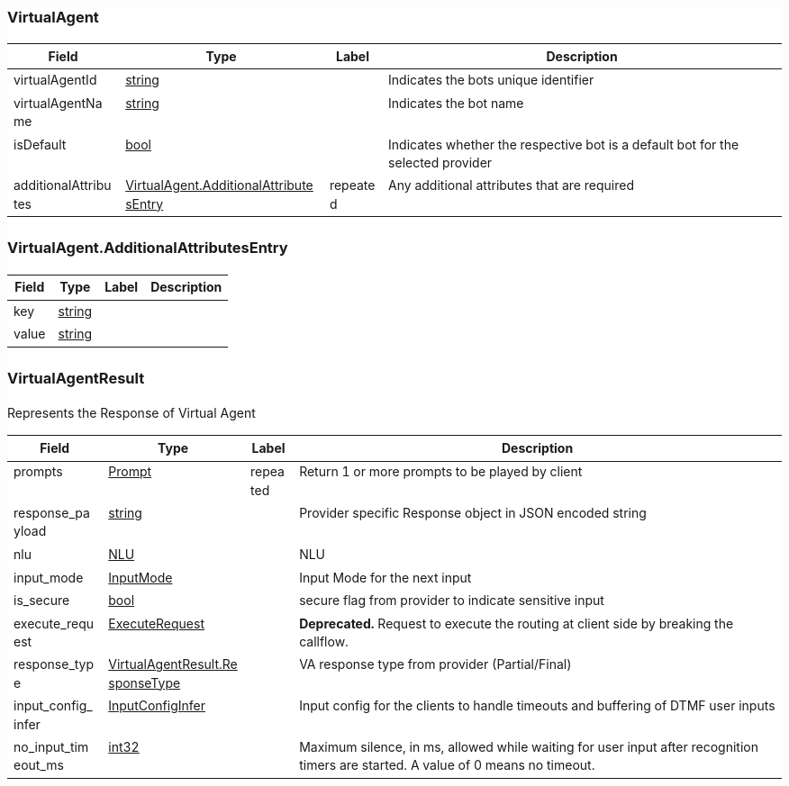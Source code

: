 




<a name="com-cisco-wcc-ccai-v1-VirtualAgent"></a>

### VirtualAgent



| Field | Type | Label | Description |
| ----- | ---- | ----- | ----------- |
| virtualAgentId | [string](#string) |  | Indicates the bots unique identifier |
| virtualAgentName | [string](#string) |  | Indicates the bot name |
| isDefault | [bool](#bool) |  | Indicates whether the respective bot is a default bot for the selected provider |
| additionalAttributes | [VirtualAgent.AdditionalAttributesEntry](#com-cisco-wcc-ccai-v1-VirtualAgent-AdditionalAttributesEntry) | repeated | Any additional attributes that are required |






<a name="com-cisco-wcc-ccai-v1-VirtualAgent-AdditionalAttributesEntry"></a>

### VirtualAgent.AdditionalAttributesEntry



| Field | Type | Label | Description |
| ----- | ---- | ----- | ----------- |
| key | [string](#string) |  |  |
| value | [string](#string) |  |  |






<a name="com-cisco-wcc-ccai-v1-VirtualAgentResult"></a>

### VirtualAgentResult
Represents the Response of Virtual Agent


| Field | Type | Label | Description |
| ----- | ---- | ----- | ----------- |
| prompts | [Prompt](#com-cisco-wcc-ccai-v1-Prompt) | repeated | Return 1 or more prompts to be played by client |
| response_payload | [string](#string) |  | Provider specific Response object in JSON encoded string |
| nlu | [NLU](#com-cisco-wcc-ccai-v1-NLU) |  | NLU |
| input_mode | [InputMode](#com-cisco-wcc-ccai-v1-InputMode) |  | Input Mode for the next input |
| is_secure | [bool](#bool) |  | secure flag from provider to indicate sensitive input |
| execute_request | [ExecuteRequest](#com-cisco-wcc-ccai-v1-ExecuteRequest) |  | **Deprecated.** Request to execute the routing at client side by breaking the callflow. |
| response_type | [VirtualAgentResult.ResponseType](#com-cisco-wcc-ccai-v1-VirtualAgentResult-ResponseType) |  | VA response type from provider (Partial/Final) |
| input_config_infer | [InputConfigInfer](#com-cisco-wcc-ccai-v1-InputConfigInfer) |  | Input config for the clients to handle timeouts and buffering of DTMF user inputs |
| no_input_timeout_ms | [int32](#int32) |  | Maximum silence, in ms, allowed while waiting for user input after recognition timers are started. A value of 0 means no timeout. |
